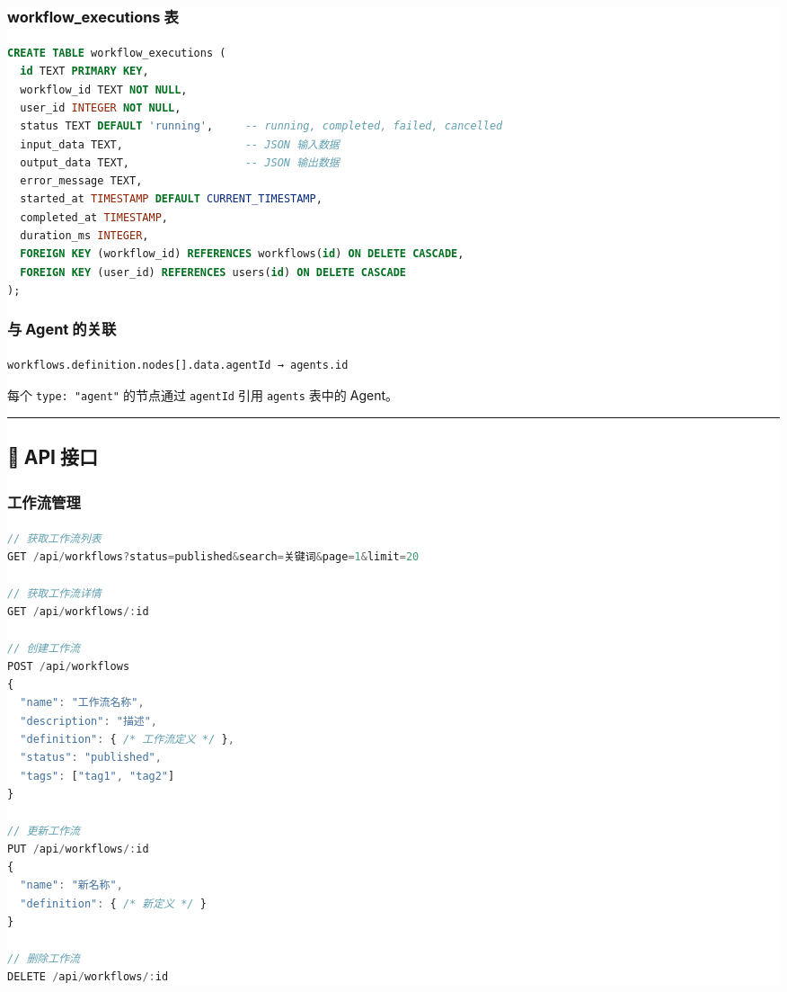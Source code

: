 ### workflow_executions 表

```sql
CREATE TABLE workflow_executions (
  id TEXT PRIMARY KEY,
  workflow_id TEXT NOT NULL,
  user_id INTEGER NOT NULL,
  status TEXT DEFAULT 'running',     -- running, completed, failed, cancelled
  input_data TEXT,                   -- JSON 输入数据
  output_data TEXT,                  -- JSON 输出数据
  error_message TEXT,
  started_at TIMESTAMP DEFAULT CURRENT_TIMESTAMP,
  completed_at TIMESTAMP,
  duration_ms INTEGER,
  FOREIGN KEY (workflow_id) REFERENCES workflows(id) ON DELETE CASCADE,
  FOREIGN KEY (user_id) REFERENCES users(id) ON DELETE CASCADE
);
```

### 与 Agent 的关联

```
workflows.definition.nodes[].data.agentId → agents.id
```

每个 `type: "agent"` 的节点通过 `agentId` 引用 `agents` 表中的 Agent。

---

## 🔌 API 接口

### 工作流管理

```javascript
// 获取工作流列表
GET /api/workflows?status=published&search=关键词&page=1&limit=20

// 获取工作流详情
GET /api/workflows/:id

// 创建工作流
POST /api/workflows
{
  "name": "工作流名称",
  "description": "描述",
  "definition": { /* 工作流定义 */ },
  "status": "published",
  "tags": ["tag1", "tag2"]
}

// 更新工作流
PUT /api/workflows/:id
{
  "name": "新名称",
  "definition": { /* 新定义 */ }
}

// 删除工作流
DELETE /api/workflows/:id
```
